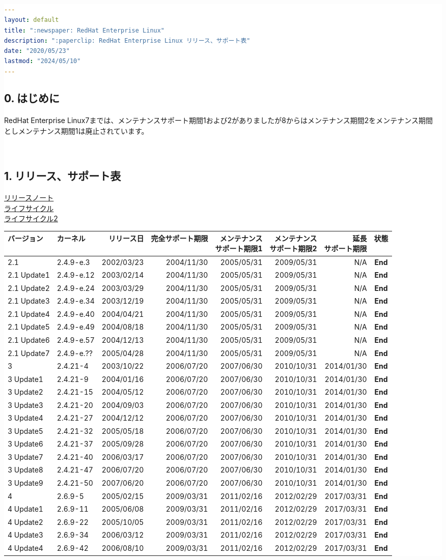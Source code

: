 ```yaml
---
layout: default
title: ":newspaper: RedHat Enterprise Linux"
description: ":paperclip: RedHat Enterprise Linux リリース、サポート表"
date: "2020/05/23"
lastmod: "2024/05/10"
---
```


## 0. はじめに

RedHat Enterprise Linux7までは、メンテナンスサポート期間1および2がありましたが8からはメンテナンス期間2をメンテナンス期間  
としメンテナンス期間1は廃止されています。  

<br />

## 1. リリース、サポート表

[リリースノート](https://access.redhat.com/articles/3078)  
[ライフサイクル](https://access.redhat.com/labs/plcc/)  
[ライフサイクル2](https://access.redhat.com/support/policy/updates/errata#Life_Cycle_Dates)  

| バージョン       | カーネル            |      リリース日 |   完全サポート期限 | メンテナンス<br />サポート期限1 | メンテナンス<br />サポート期限2 | 延長<br />サポート期限 |    状態   |
| :---------- | :-------------- | ---------: | ---------: | ------------------: | ------------------: | -------------: | :-----: |
| 2.1         | 2.4.9-e.3       | 2002/03/23 | 2004/11/30 |          2005/05/31 |          2009/05/31 |            N/A | **End** |
| 2.1 Update1 | 2.4.9-e.12      | 2003/02/14 | 2004/11/30 |          2005/05/31 |          2009/05/31 |            N/A | **End** |
| 2.1 Update2 | 2.4.9-e.24      | 2003/03/29 | 2004/11/30 |          2005/05/31 |          2009/05/31 |            N/A | **End** |
| 2.1 Update3 | 2.4.9-e.34      | 2003/12/19 | 2004/11/30 |          2005/05/31 |          2009/05/31 |            N/A | **End** |
| 2.1 Update4 | 2.4.9-e.40      | 2004/04/21 | 2004/11/30 |          2005/05/31 |          2009/05/31 |            N/A | **End** |
| 2.1 Update5 | 2.4.9-e.49      | 2004/08/18 | 2004/11/30 |          2005/05/31 |          2009/05/31 |            N/A | **End** |
| 2.1 Update6 | 2.4.9-e.57      | 2004/12/13 | 2004/11/30 |          2005/05/31 |          2009/05/31 |            N/A | **End** |
| 2.1 Update7 | 2.4.9-e.??      | 2005/04/28 | 2004/11/30 |          2005/05/31 |          2009/05/31 |            N/A | **End** |
| 3           | 2.4.21-4        | 2003/10/22 | 2006/07/20 |          2007/06/30 |          2010/10/31 |     2014/01/30 | **End** |
| 3 Update1   | 2.4.21-9        | 2004/01/16 | 2006/07/20 |          2007/06/30 |          2010/10/31 |     2014/01/30 | **End** |
| 3 Update2   | 2.4.21-15       | 2004/05/12 | 2006/07/20 |          2007/06/30 |          2010/10/31 |     2014/01/30 | **End** |
| 3 Update3   | 2.4.21-20       | 2004/09/03 | 2006/07/20 |          2007/06/30 |          2010/10/31 |     2014/01/30 | **End** |
| 3 Update4   | 2.4.21-27       | 2004/12/12 | 2006/07/20 |          2007/06/30 |          2010/10/31 |     2014/01/30 | **End** |
| 3 Update5   | 2.4.21-32       | 2005/05/18 | 2006/07/20 |          2007/06/30 |          2010/10/31 |     2014/01/30 | **End** |
| 3 Update6   | 2.4.21-37       | 2005/09/28 | 2006/07/20 |          2007/06/30 |          2010/10/31 |     2014/01/30 | **End** |
| 3 Update7   | 2.4.21-40       | 2006/03/17 | 2006/07/20 |          2007/06/30 |          2010/10/31 |     2014/01/30 | **End** |
| 3 Update8   | 2.4.21-47       | 2006/07/20 | 2006/07/20 |          2007/06/30 |          2010/10/31 |     2014/01/30 | **End** |
| 3 Update9   | 2.4.21-50       | 2007/06/20 | 2006/07/20 |          2007/06/30 |          2010/10/31 |     2014/01/30 | **End** |
| 4           | 2.6.9-5         | 2005/02/15 | 2009/03/31 |          2011/02/16 |          2012/02/29 |     2017/03/31 | **End** |
| 4 Update1   | 2.6.9-11        | 2005/06/08 | 2009/03/31 |          2011/02/16 |          2012/02/29 |     2017/03/31 | **End** |
| 4 Update2   | 2.6.9-22        | 2005/10/05 | 2009/03/31 |          2011/02/16 |          2012/02/29 |     2017/03/31 | **End** |
| 4 Update3   | 2.6.9-34        | 2006/03/12 | 2009/03/31 |          2011/02/16 |          2012/02/29 |     2017/03/31 | **End** |
| 4 Update4   | 2.6.9-42        | 2006/08/10 | 2009/03/31 |          2011/02/16 |          2012/02/29 |     2017/03/31 | **End** |